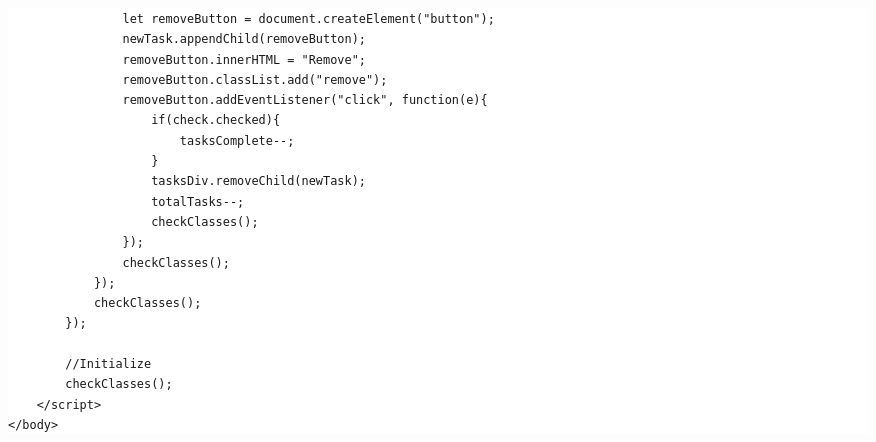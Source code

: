                     let removeButton = document.createElement("button");
                    newTask.appendChild(removeButton);
                    removeButton.innerHTML = "Remove";
                    removeButton.classList.add("remove");
                    removeButton.addEventListener("click", function(e){
                        if(check.checked){
                            tasksComplete--;
                        }
                        tasksDiv.removeChild(newTask);
                        totalTasks--;
                        checkClasses();
                    });
                    checkClasses();
                });
                checkClasses();
            });
            
            //Initialize
            checkClasses();
        </script>
    </body>
</html>
